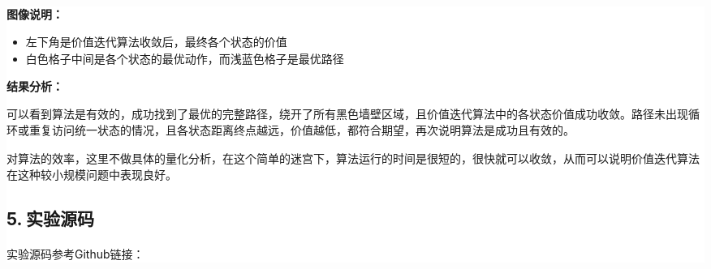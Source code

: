 **图像说明：**

- 左下角是价值迭代算法收敛后，最终各个状态的价值
- 白色格子中间是各个状态的最优动作，而浅蓝色格子是最优路径

**结果分析：**

可以看到算法是有效的，成功找到了最优的完整路径，绕开了所有黑色墙壁区域，且价值迭代算法中的各状态价值成功收敛。路径未出现循环或重复访问统一状态的情况，且各状态距离终点越远，价值越低，都符合期望，再次说明算法是成功且有效的。

对算法的效率，这里不做具体的量化分析，在这个简单的迷宫下，算法运行的时间是很短的，很快就可以收敛，从而可以说明价值迭代算法在这种较小规模问题中表现良好。

## 5. 实验源码

实验源码参考Github链接：
